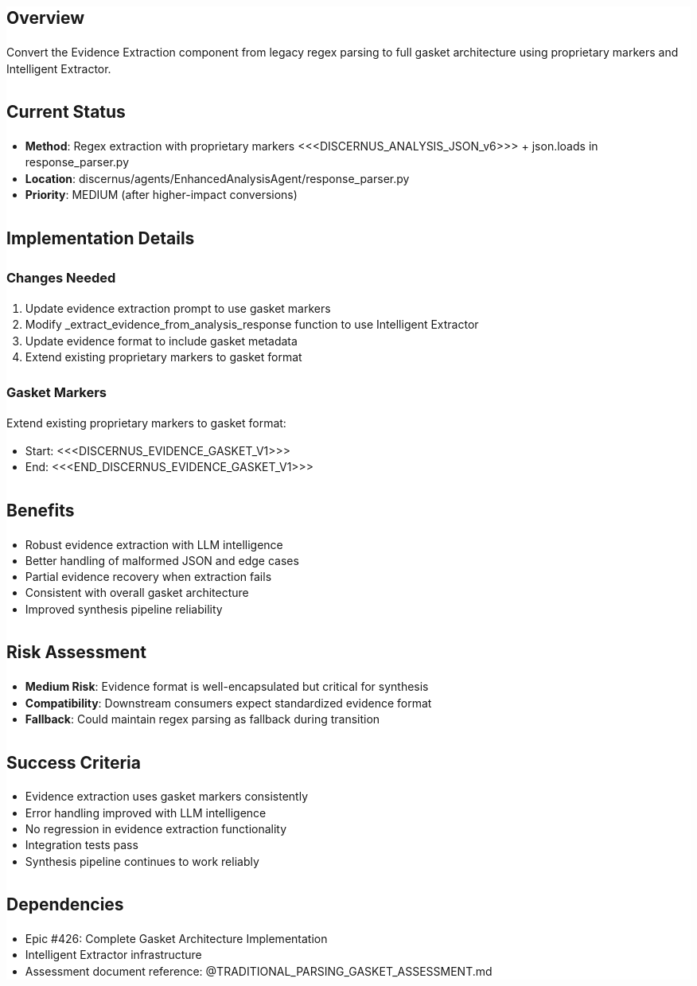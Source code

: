 ## Overview
Convert the Evidence Extraction component from legacy regex parsing to full gasket architecture using proprietary markers and Intelligent Extractor.

## Current Status
- **Method**: Regex extraction with proprietary markers <<<DISCERNUS_ANALYSIS_JSON_v6>>> + json.loads in response_parser.py
- **Location**: discernus/agents/EnhancedAnalysisAgent/response_parser.py
- **Priority**: MEDIUM (after higher-impact conversions)

## Implementation Details
### Changes Needed
1. Update evidence extraction prompt to use gasket markers
2. Modify _extract_evidence_from_analysis_response function to use Intelligent Extractor
3. Update evidence format to include gasket metadata
4. Extend existing proprietary markers to gasket format

### Gasket Markers
Extend existing proprietary markers to gasket format:
- Start: <<<DISCERNUS_EVIDENCE_GASKET_V1>>>
- End: <<<END_DISCERNUS_EVIDENCE_GASKET_V1>>>

## Benefits
- Robust evidence extraction with LLM intelligence
- Better handling of malformed JSON and edge cases
- Partial evidence recovery when extraction fails
- Consistent with overall gasket architecture
- Improved synthesis pipeline reliability

## Risk Assessment
- **Medium Risk**: Evidence format is well-encapsulated but critical for synthesis
- **Compatibility**: Downstream consumers expect standardized evidence format
- **Fallback**: Could maintain regex parsing as fallback during transition

## Success Criteria
- Evidence extraction uses gasket markers consistently
- Error handling improved with LLM intelligence
- No regression in evidence extraction functionality
- Integration tests pass
- Synthesis pipeline continues to work reliably

## Dependencies
- Epic #426: Complete Gasket Architecture Implementation
- Intelligent Extractor infrastructure
- Assessment document reference: @TRADITIONAL_PARSING_GASKET_ASSESSMENT.md

